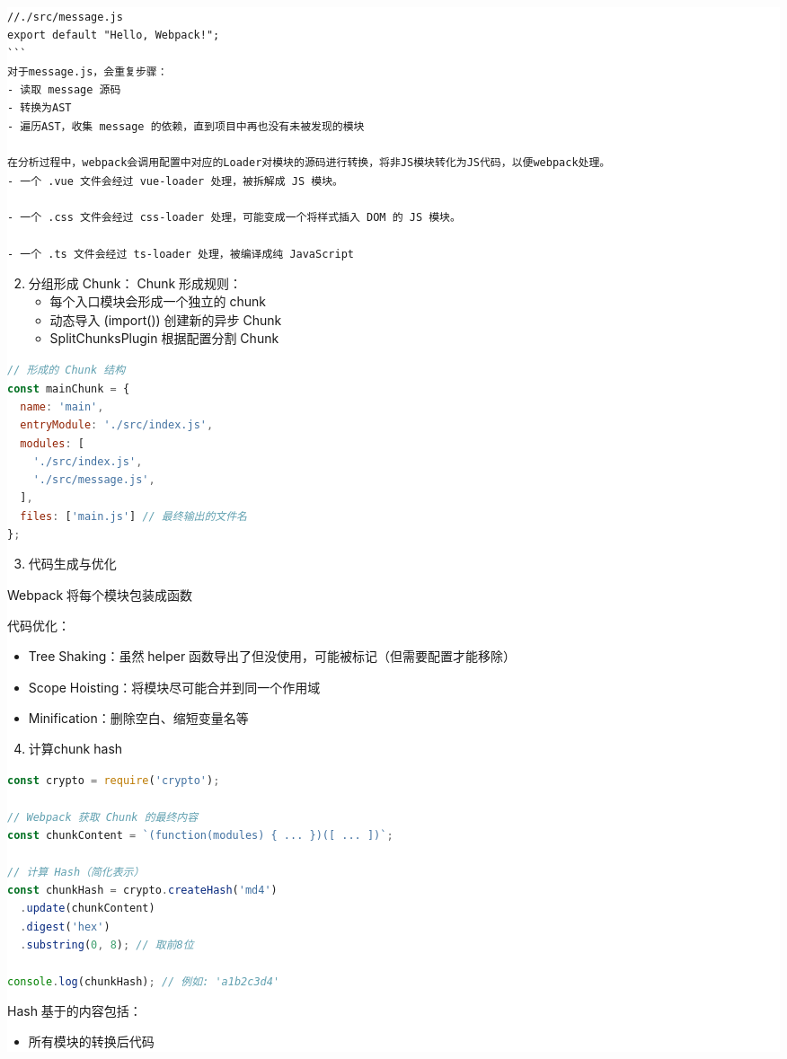 	//./src/message.js
	export default "Hello, Webpack!";
	```
	对于message.js，会重复步骤：
	- 读取 message 源码
	- 转换为AST
	- 遍历AST，收集 message 的依赖，直到项目中再也没有未被发现的模块
  
	在分析过程中，webpack会调用配置中对应的Loader对模块的源码进行转换，将非JS模块转化为JS代码，以便webpack处理。
	- 一个 .vue 文件会经过 vue-loader 处理，被拆解成 JS 模块。

    - 一个 .css 文件会经过 css-loader 处理，可能变成一个将样式插入 DOM 的 JS 模块。

    - 一个 .ts 文件会经过 ts-loader 处理，被编译成纯 JavaScript


2.  分组形成 Chunk：
Chunk 形成规则：
    - 每个入口模块会形成一个独立的 chunk
    - 动态导入 (import()) 创建新的异步 Chunk
    - SplitChunksPlugin 根据配置分割 Chunk
```js
// 形成的 Chunk 结构
const mainChunk = {
  name: 'main',
  entryModule: './src/index.js',
  modules: [
    './src/index.js',
    './src/message.js', 
  ],
  files: ['main.js'] // 最终输出的文件名
};
```

3. 代码生成与优化

Webpack 将每个模块包装成函数

代码优化：
- Tree Shaking：虽然 helper 函数导出了但没使用，可能被标记（但需要配置才能移除）

- Scope Hoisting：将模块尽可能合并到同一个作用域

- Minification：删除空白、缩短变量名等
4. 计算chunk hash
```js
const crypto = require('crypto');

// Webpack 获取 Chunk 的最终内容
const chunkContent = `(function(modules) { ... })([ ... ])`;

// 计算 Hash（简化表示）
const chunkHash = crypto.createHash('md4')
  .update(chunkContent)
  .digest('hex')
  .substring(0, 8); // 取前8位

console.log(chunkHash); // 例如: 'a1b2c3d4'
```
Hash 基于的内容包括：
- 所有模块的转换后代码
